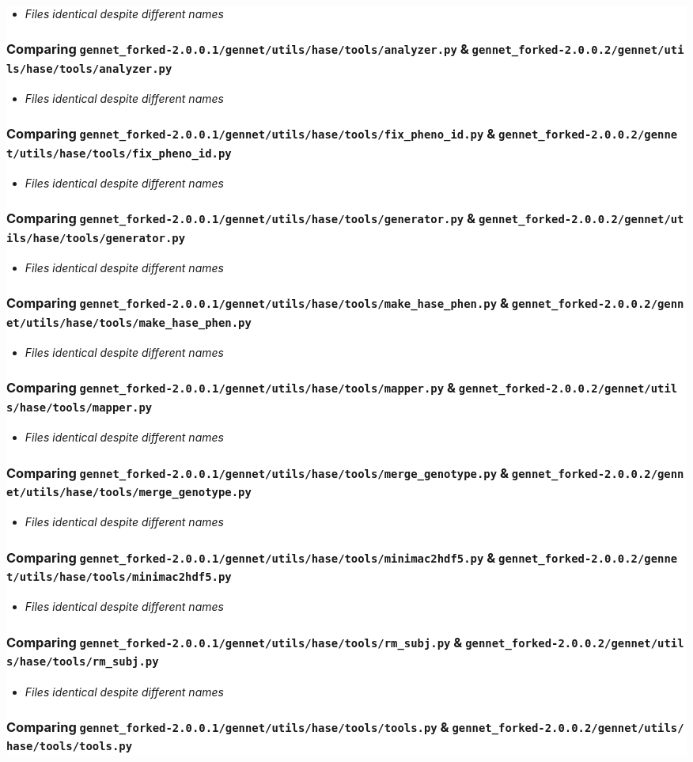  * *Files identical despite different names*

### Comparing `gennet_forked-2.0.0.1/gennet/utils/hase/tools/analyzer.py` & `gennet_forked-2.0.0.2/gennet/utils/hase/tools/analyzer.py`

 * *Files identical despite different names*

### Comparing `gennet_forked-2.0.0.1/gennet/utils/hase/tools/fix_pheno_id.py` & `gennet_forked-2.0.0.2/gennet/utils/hase/tools/fix_pheno_id.py`

 * *Files identical despite different names*

### Comparing `gennet_forked-2.0.0.1/gennet/utils/hase/tools/generator.py` & `gennet_forked-2.0.0.2/gennet/utils/hase/tools/generator.py`

 * *Files identical despite different names*

### Comparing `gennet_forked-2.0.0.1/gennet/utils/hase/tools/make_hase_phen.py` & `gennet_forked-2.0.0.2/gennet/utils/hase/tools/make_hase_phen.py`

 * *Files identical despite different names*

### Comparing `gennet_forked-2.0.0.1/gennet/utils/hase/tools/mapper.py` & `gennet_forked-2.0.0.2/gennet/utils/hase/tools/mapper.py`

 * *Files identical despite different names*

### Comparing `gennet_forked-2.0.0.1/gennet/utils/hase/tools/merge_genotype.py` & `gennet_forked-2.0.0.2/gennet/utils/hase/tools/merge_genotype.py`

 * *Files identical despite different names*

### Comparing `gennet_forked-2.0.0.1/gennet/utils/hase/tools/minimac2hdf5.py` & `gennet_forked-2.0.0.2/gennet/utils/hase/tools/minimac2hdf5.py`

 * *Files identical despite different names*

### Comparing `gennet_forked-2.0.0.1/gennet/utils/hase/tools/rm_subj.py` & `gennet_forked-2.0.0.2/gennet/utils/hase/tools/rm_subj.py`

 * *Files identical despite different names*

### Comparing `gennet_forked-2.0.0.1/gennet/utils/hase/tools/tools.py` & `gennet_forked-2.0.0.2/gennet/utils/hase/tools/tools.py`
